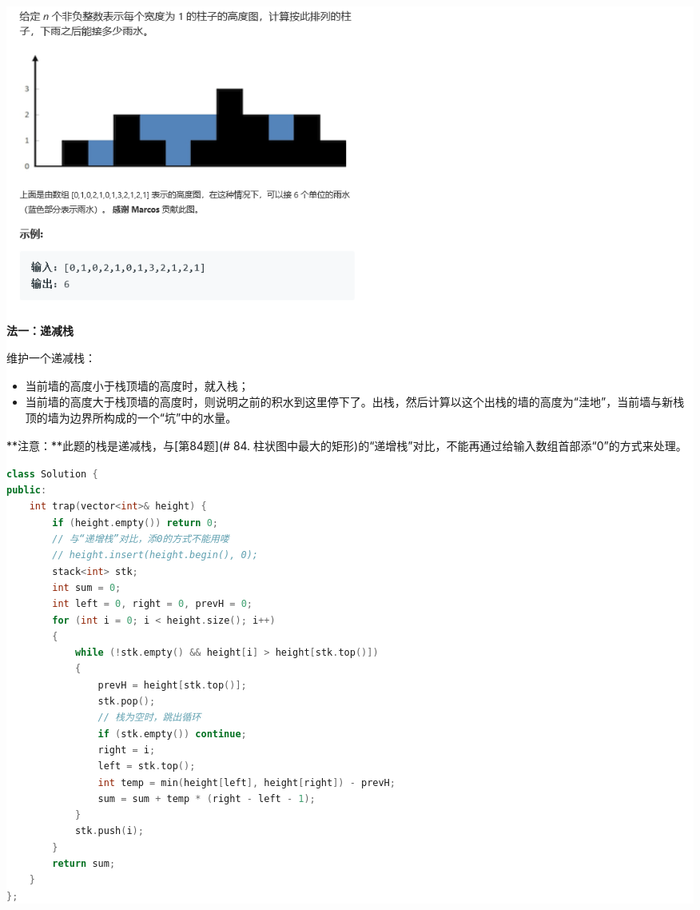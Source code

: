 <img src="LeetCode%20Hot100.assets/image-20200212205627917.png" alt="image-20200212205627917" style="zoom:80%;" />

**法一：递减栈**

维护一个递减栈：

- 当前墙的高度小于栈顶墙的高度时，就入栈；
- 当前墙的高度大于栈顶墙的高度时，则说明之前的积水到这里停下了。出栈，然后计算以这个出栈的墙的高度为“洼地”，当前墙与新栈顶的墙为边界所构成的一个“坑”中的水量。

**注意：**此题的栈是递减栈，与[第84题](# 84. 柱状图中最大的矩形)的“递增栈”对比，不能再通过给输入数组首部添“0”的方式来处理。

```c++
class Solution {
public:
    int trap(vector<int>& height) {
        if (height.empty()) return 0;
        // 与“递增栈”对比，添0的方式不能用喽
        // height.insert(height.begin(), 0);
        stack<int> stk;
        int sum = 0;
        int left = 0, right = 0, prevH = 0;
        for (int i = 0; i < height.size(); i++)
        {
            while (!stk.empty() && height[i] > height[stk.top()])
            {
                prevH = height[stk.top()];
                stk.pop();
                // 栈为空时，跳出循环
                if (stk.empty()) continue;
                right = i;
                left = stk.top();
                int temp = min(height[left], height[right]) - prevH;
                sum = sum + temp * (right - left - 1);
            }
            stk.push(i);
        }
        return sum;   
    }
};
```
